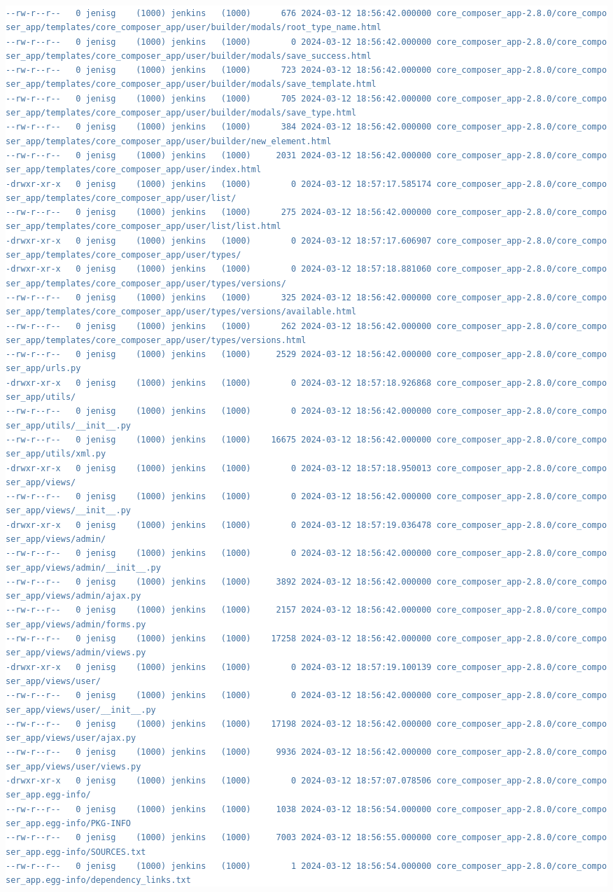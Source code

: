```diff
--rw-r--r--   0 jenisg    (1000) jenkins   (1000)      676 2024-03-12 18:56:42.000000 core_composer_app-2.8.0/core_composer_app/templates/core_composer_app/user/builder/modals/root_type_name.html
--rw-r--r--   0 jenisg    (1000) jenkins   (1000)        0 2024-03-12 18:56:42.000000 core_composer_app-2.8.0/core_composer_app/templates/core_composer_app/user/builder/modals/save_success.html
--rw-r--r--   0 jenisg    (1000) jenkins   (1000)      723 2024-03-12 18:56:42.000000 core_composer_app-2.8.0/core_composer_app/templates/core_composer_app/user/builder/modals/save_template.html
--rw-r--r--   0 jenisg    (1000) jenkins   (1000)      705 2024-03-12 18:56:42.000000 core_composer_app-2.8.0/core_composer_app/templates/core_composer_app/user/builder/modals/save_type.html
--rw-r--r--   0 jenisg    (1000) jenkins   (1000)      384 2024-03-12 18:56:42.000000 core_composer_app-2.8.0/core_composer_app/templates/core_composer_app/user/builder/new_element.html
--rw-r--r--   0 jenisg    (1000) jenkins   (1000)     2031 2024-03-12 18:56:42.000000 core_composer_app-2.8.0/core_composer_app/templates/core_composer_app/user/index.html
-drwxr-xr-x   0 jenisg    (1000) jenkins   (1000)        0 2024-03-12 18:57:17.585174 core_composer_app-2.8.0/core_composer_app/templates/core_composer_app/user/list/
--rw-r--r--   0 jenisg    (1000) jenkins   (1000)      275 2024-03-12 18:56:42.000000 core_composer_app-2.8.0/core_composer_app/templates/core_composer_app/user/list/list.html
-drwxr-xr-x   0 jenisg    (1000) jenkins   (1000)        0 2024-03-12 18:57:17.606907 core_composer_app-2.8.0/core_composer_app/templates/core_composer_app/user/types/
-drwxr-xr-x   0 jenisg    (1000) jenkins   (1000)        0 2024-03-12 18:57:18.881060 core_composer_app-2.8.0/core_composer_app/templates/core_composer_app/user/types/versions/
--rw-r--r--   0 jenisg    (1000) jenkins   (1000)      325 2024-03-12 18:56:42.000000 core_composer_app-2.8.0/core_composer_app/templates/core_composer_app/user/types/versions/available.html
--rw-r--r--   0 jenisg    (1000) jenkins   (1000)      262 2024-03-12 18:56:42.000000 core_composer_app-2.8.0/core_composer_app/templates/core_composer_app/user/types/versions.html
--rw-r--r--   0 jenisg    (1000) jenkins   (1000)     2529 2024-03-12 18:56:42.000000 core_composer_app-2.8.0/core_composer_app/urls.py
-drwxr-xr-x   0 jenisg    (1000) jenkins   (1000)        0 2024-03-12 18:57:18.926868 core_composer_app-2.8.0/core_composer_app/utils/
--rw-r--r--   0 jenisg    (1000) jenkins   (1000)        0 2024-03-12 18:56:42.000000 core_composer_app-2.8.0/core_composer_app/utils/__init__.py
--rw-r--r--   0 jenisg    (1000) jenkins   (1000)    16675 2024-03-12 18:56:42.000000 core_composer_app-2.8.0/core_composer_app/utils/xml.py
-drwxr-xr-x   0 jenisg    (1000) jenkins   (1000)        0 2024-03-12 18:57:18.950013 core_composer_app-2.8.0/core_composer_app/views/
--rw-r--r--   0 jenisg    (1000) jenkins   (1000)        0 2024-03-12 18:56:42.000000 core_composer_app-2.8.0/core_composer_app/views/__init__.py
-drwxr-xr-x   0 jenisg    (1000) jenkins   (1000)        0 2024-03-12 18:57:19.036478 core_composer_app-2.8.0/core_composer_app/views/admin/
--rw-r--r--   0 jenisg    (1000) jenkins   (1000)        0 2024-03-12 18:56:42.000000 core_composer_app-2.8.0/core_composer_app/views/admin/__init__.py
--rw-r--r--   0 jenisg    (1000) jenkins   (1000)     3892 2024-03-12 18:56:42.000000 core_composer_app-2.8.0/core_composer_app/views/admin/ajax.py
--rw-r--r--   0 jenisg    (1000) jenkins   (1000)     2157 2024-03-12 18:56:42.000000 core_composer_app-2.8.0/core_composer_app/views/admin/forms.py
--rw-r--r--   0 jenisg    (1000) jenkins   (1000)    17258 2024-03-12 18:56:42.000000 core_composer_app-2.8.0/core_composer_app/views/admin/views.py
-drwxr-xr-x   0 jenisg    (1000) jenkins   (1000)        0 2024-03-12 18:57:19.100139 core_composer_app-2.8.0/core_composer_app/views/user/
--rw-r--r--   0 jenisg    (1000) jenkins   (1000)        0 2024-03-12 18:56:42.000000 core_composer_app-2.8.0/core_composer_app/views/user/__init__.py
--rw-r--r--   0 jenisg    (1000) jenkins   (1000)    17198 2024-03-12 18:56:42.000000 core_composer_app-2.8.0/core_composer_app/views/user/ajax.py
--rw-r--r--   0 jenisg    (1000) jenkins   (1000)     9936 2024-03-12 18:56:42.000000 core_composer_app-2.8.0/core_composer_app/views/user/views.py
-drwxr-xr-x   0 jenisg    (1000) jenkins   (1000)        0 2024-03-12 18:57:07.078506 core_composer_app-2.8.0/core_composer_app.egg-info/
--rw-r--r--   0 jenisg    (1000) jenkins   (1000)     1038 2024-03-12 18:56:54.000000 core_composer_app-2.8.0/core_composer_app.egg-info/PKG-INFO
--rw-r--r--   0 jenisg    (1000) jenkins   (1000)     7003 2024-03-12 18:56:55.000000 core_composer_app-2.8.0/core_composer_app.egg-info/SOURCES.txt
--rw-r--r--   0 jenisg    (1000) jenkins   (1000)        1 2024-03-12 18:56:54.000000 core_composer_app-2.8.0/core_composer_app.egg-info/dependency_links.txt
```
